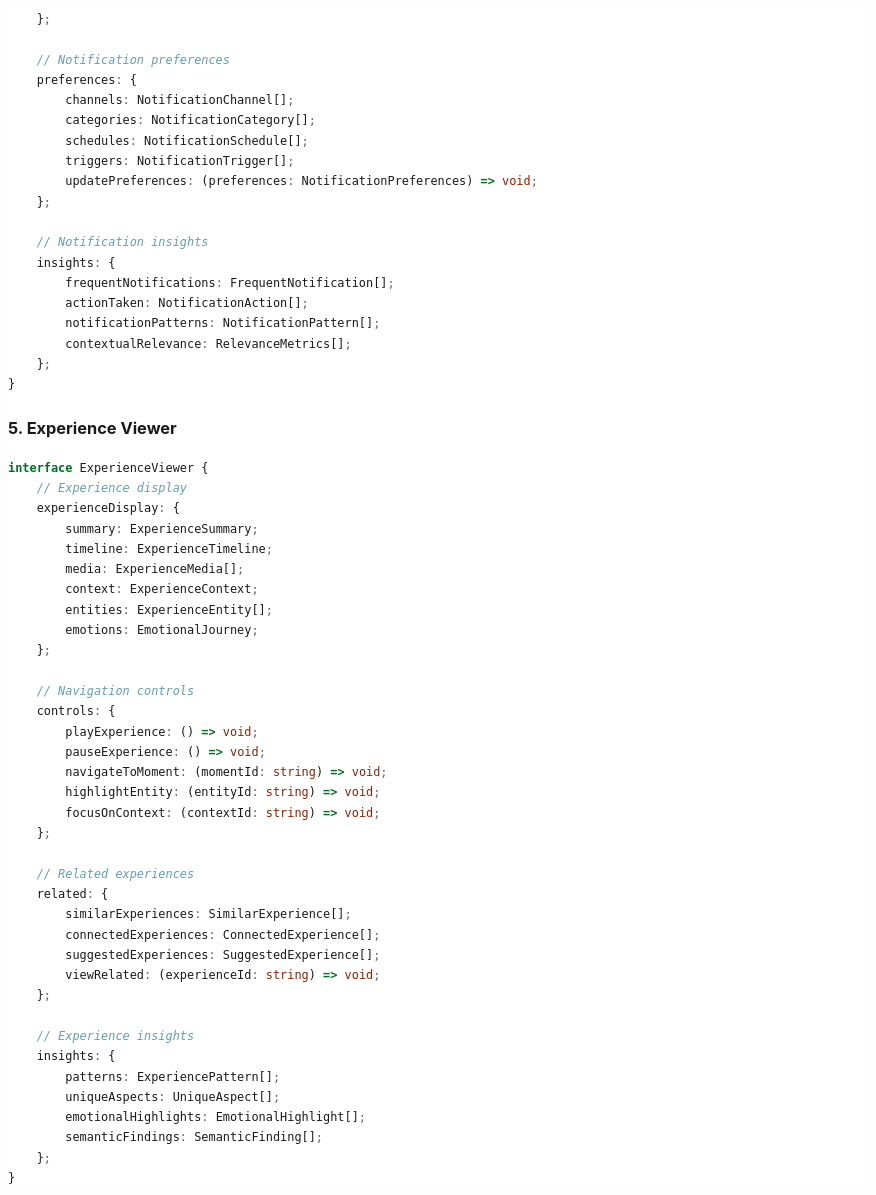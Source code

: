 ```typescript
    };
    
    // Notification preferences
    preferences: {
        channels: NotificationChannel[];
        categories: NotificationCategory[];
        schedules: NotificationSchedule[];
        triggers: NotificationTrigger[];
        updatePreferences: (preferences: NotificationPreferences) => void;
    };
    
    // Notification insights
    insights: {
        frequentNotifications: FrequentNotification[];
        actionTaken: NotificationAction[];
        notificationPatterns: NotificationPattern[];
        contextualRelevance: RelevanceMetrics[];
    };
}
```

### 5. Experience Viewer

```typescript
interface ExperienceViewer {
    // Experience display
    experienceDisplay: {
        summary: ExperienceSummary;
        timeline: ExperienceTimeline;
        media: ExperienceMedia[];
        context: ExperienceContext;
        entities: ExperienceEntity[];
        emotions: EmotionalJourney;
    };
    
    // Navigation controls
    controls: {
        playExperience: () => void;
        pauseExperience: () => void;
        navigateToMoment: (momentId: string) => void;
        highlightEntity: (entityId: string) => void;
        focusOnContext: (contextId: string) => void;
    };
    
    // Related experiences
    related: {
        similarExperiences: SimilarExperience[];
        connectedExperiences: ConnectedExperience[];
        suggestedExperiences: SuggestedExperience[];
        viewRelated: (experienceId: string) => void;
    };
    
    // Experience insights
    insights: {
        patterns: ExperiencePattern[];
        uniqueAspects: UniqueAspect[];
        emotionalHighlights: EmotionalHighlight[];
        semanticFindings: SemanticFinding[];
    };
}
```
